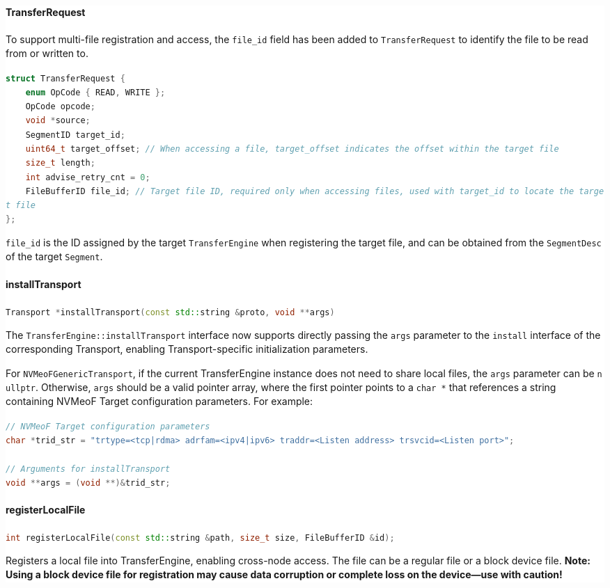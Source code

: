 #### TransferRequest

To support multi-file registration and access, the `file_id` field has been added to `TransferRequest` to identify the file to be read from or written to.

```cpp
struct TransferRequest {
    enum OpCode { READ, WRITE };
    OpCode opcode;
    void *source;
    SegmentID target_id;
    uint64_t target_offset; // When accessing a file, target_offset indicates the offset within the target file
    size_t length;
    int advise_retry_cnt = 0;
    FileBufferID file_id; // Target file ID, required only when accessing files, used with target_id to locate the target file
};
```

`file_id` is the ID assigned by the target `TransferEngine` when registering the target file, and can be obtained from the `SegmentDesc` of the target `Segment`.

#### installTransport

```cpp
Transport *installTransport(const std::string &proto, void **args)
```

The `TransferEngine::installTransport` interface now supports directly passing the `args` parameter to the `install` interface of the corresponding Transport, enabling Transport-specific initialization parameters.

For `NVMeoFGenericTransport`, if the current TransferEngine instance does not need to share local files, the `args` parameter can be `nullptr`. Otherwise, `args` should be a valid pointer array, where the first pointer points to a `char *` that references a string containing NVMeoF Target configuration parameters. For example:

```cpp
// NVMeoF Target configuration parameters
char *trid_str = "trtype=<tcp|rdma> adrfam=<ipv4|ipv6> traddr=<Listen address> trsvcid=<Listen port>";

// Arguments for installTransport
void **args = (void **)&trid_str;
```

#### registerLocalFile

```cpp
int registerLocalFile(const std::string &path, size_t size, FileBufferID &id);
```

Registers a local file into TransferEngine, enabling cross-node access. The file can be a regular file or a block device file. **Note: Using a block device file for registration may cause data corruption or complete loss on the device—use with caution!**
